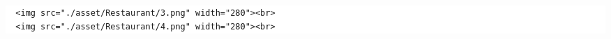       <img src="./asset/Restaurant/3.png" width="280"><br>
      <img src="./asset/Restaurant/4.png" width="280"><br>